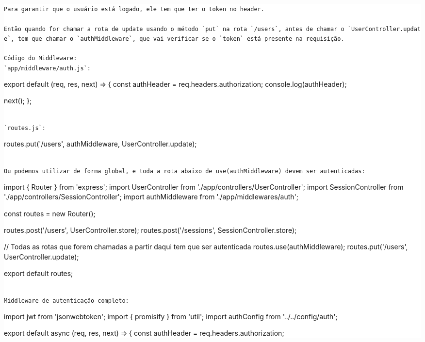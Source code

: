 ```
Para garantir que o usuário está logado, ele tem que ter o token no header.

Então quando for chamar a rota de update usando o método `put` na rota `/users`, antes de chamar o `UserController.update`, tem que chamar o `authMiddleware`, que vai verificar se o `token` está presente na requisição.

Código do Middleware:
`app/middleware/auth.js`:

```
export default (req, res, next) => {
  const authHeader = req.headers.authorization;
  console.log(authHeader);

  next();
};
```

`routes.js`:

```
routes.put('/users', authMiddleware, UserController.update);
```

Ou podemos utilizar de forma global, e toda a rota abaixo de use(authMiddleware) devem ser autenticadas:

```
import { Router } from 'express';
import UserController from './app/controllers/UserController';
import SessionController from './app/controllers/SessionController';
import authMiddleware from './app/middlewares/auth';

const routes = new Router();

routes.post('/users', UserController.store);
routes.post('/sessions', SessionController.store);

// Todas as rotas que forem chamadas a partir daqui tem que ser autenticada
routes.use(authMiddleware);
routes.put('/users', UserController.update);

export default routes;
```

Middleware de autenticação completo:

```
import jwt from 'jsonwebtoken';
import { promisify } from 'util';
import authConfig from '../../config/auth';

export default async (req, res, next) => {
  const authHeader = req.headers.authorization;
